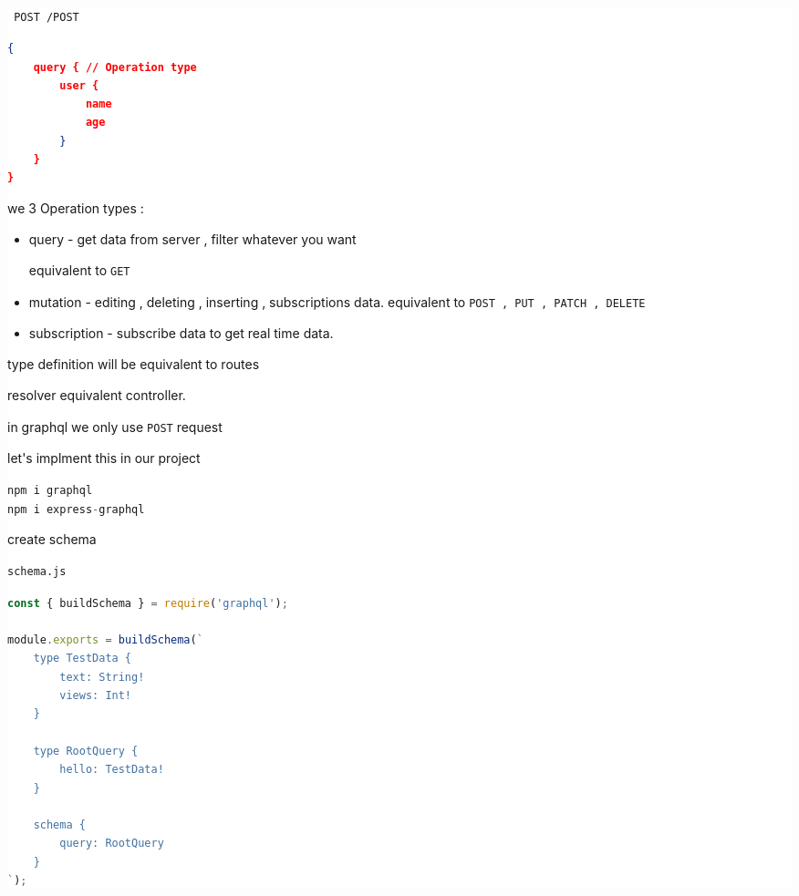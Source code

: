 ``` POST /POST```

```json
{
    query { // Operation type 
    	user {
    		name
    		age
		}
	}
}
```



we 3 Operation types :

- query - get data from server , filter whatever you want

   equivalent to ```GET```

- mutation - editing , deleting , inserting , subscriptions data.
   equivalent to ```POST , PUT , PATCH , DELETE```
- subscription - subscribe data to get real time data.



type definition will be equivalent to routes

resolver equivalent controller.



in graphql we only use `POST` request 



let's implment this in our project

```javascript
npm i graphql
npm i express-graphql
```



create schema 

```schema.js``` 

```javascript
const { buildSchema } = require('graphql');

module.exports = buildSchema(`
    type TestData {
        text: String!
        views: Int!
    }

    type RootQuery {
        hello: TestData!
    }

    schema {
        query: RootQuery 
    }
`);
```
